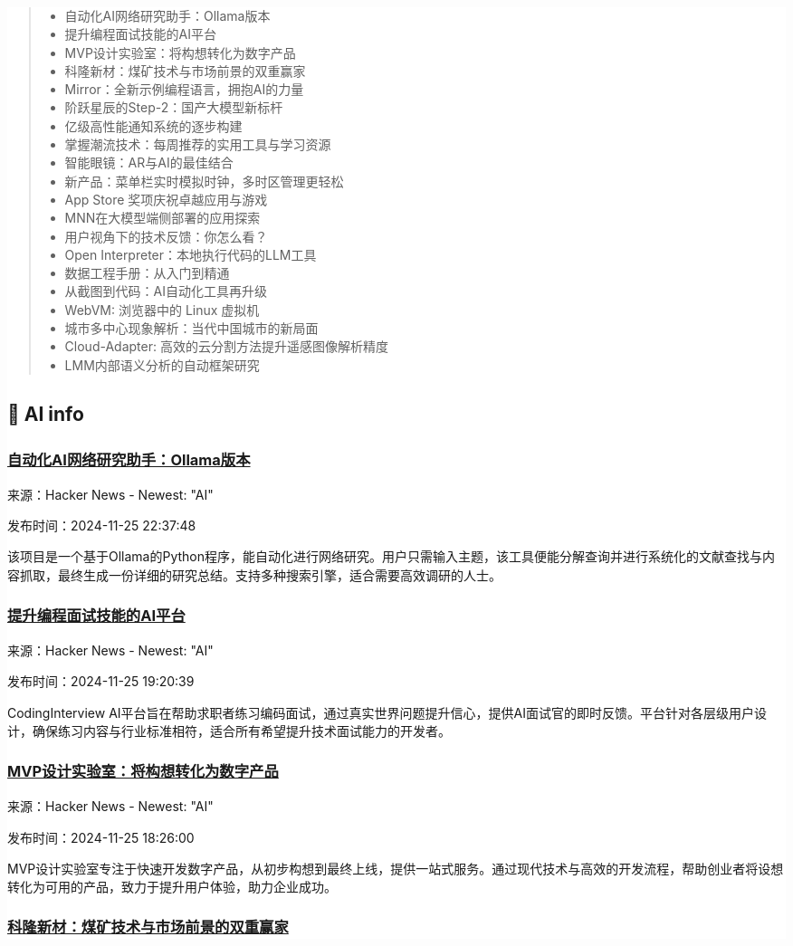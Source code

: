 
> - 自动化AI网络研究助手：Ollama版本
> - 提升编程面试技能的AI平台
> - MVP设计实验室：将构想转化为数字产品
> - 科隆新材：煤矿技术与市场前景的双重赢家
> - Mirror：全新示例编程语言，拥抱AI的力量
> - 阶跃星辰的Step-2：国产大模型新标杆
> - 亿级高性能通知系统的逐步构建
> - 掌握潮流技术：每周推荐的实用工具与学习资源
> - 智能眼镜：AR与AI的最佳结合
> - 新产品：菜单栏实时模拟时钟，多时区管理更轻松
> - App Store 奖项庆祝卓越应用与游戏
> - MNN在大模型端侧部署的应用探索
> - 用户视角下的技术反馈：你怎么看？
> - Open Interpreter：本地执行代码的LLM工具
> - 数据工程手册：从入门到精通
> - 从截图到代码：AI自动化工具再升级
> - WebVM: 浏览器中的 Linux 虚拟机
> - 城市多中心现象解析：当代中国城市的新局面
> - Cloud-Adapter: 高效的云分割方法提升遥感图像解析精度
> - LMM内部语义分析的自动框架研究

## 🤖 AI info

### [自动化AI网络研究助手：Ollama版本](https://github.com/TheBlewish/Automated-AI-Web-Researcher-Ollama)

来源：Hacker News - Newest: "AI"

发布时间：2024-11-25 22:37:48

该项目是一个基于Ollama的Python程序，能自动化进行网络研究。用户只需输入主题，该工具便能分解查询并进行系统化的文献查找与内容抓取，最终生成一份详细的研究总结。支持多种搜索引擎，适合需要高效调研的人士。

### [提升编程面试技能的AI平台](https://www.codinginterview.gg/)

来源：Hacker News - Newest: "AI"

发布时间：2024-11-25 19:20:39

CodingInterview AI平台旨在帮助求职者练习编码面试，通过真实世界问题提升信心，提供AI面试官的即时反馈。平台针对各层级用户设计，确保练习内容与行业标准相符，适合所有希望提升技术面试能力的开发者。

### [MVP设计实验室：将构想转化为数字产品](https://www.mvpdesignlabs.com/)

来源：Hacker News - Newest: "AI"

发布时间：2024-11-25 18:26:00

MVP设计实验室专注于快速开发数字产品，从初步构想到最终上线，提供一站式服务。通过现代技术与高效的开发流程，帮助创业者将设想转化为可用的产品，致力于提升用户体验，助力企业成功。

### [科隆新材：煤矿技术与市场前景的双重赢家](https://www.36kr.com/p/3051745772751750)
